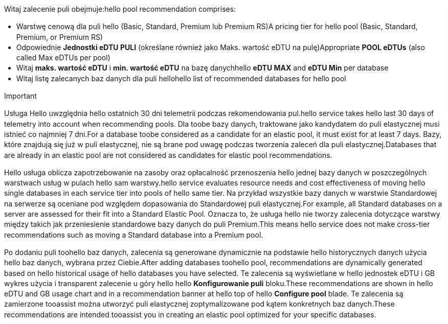 <span data-ttu-id="7659d-277">Witaj zalecenie puli obejmuje:</span><span class="sxs-lookup"><span data-stu-id="7659d-277">hello pool recommendation comprises:</span></span>

- <span data-ttu-id="7659d-278">Warstwę cenową dla puli hello (Basic, Standard, Premium lub Premium RS)</span><span class="sxs-lookup"><span data-stu-id="7659d-278">A pricing tier for hello pool (Basic, Standard, Premium, or Premium RS)</span></span>
- <span data-ttu-id="7659d-279">Odpowiednie **Jednostki eDTU PULI** (określane również jako Maks. wartość eDTU na pulę)</span><span class="sxs-lookup"><span data-stu-id="7659d-279">Appropriate **POOL eDTUs** (also called Max eDTUs per pool)</span></span>
- <span data-ttu-id="7659d-280">Witaj **maks. wartość eDTU** i **min. wartość eDTU** na bazę danych</span><span class="sxs-lookup"><span data-stu-id="7659d-280">hello **eDTU MAX** and **eDTU Min** per database</span></span>
- <span data-ttu-id="7659d-281">Witaj listę zalecanych baz danych dla puli hello</span><span class="sxs-lookup"><span data-stu-id="7659d-281">hello list of recommended databases for hello pool</span></span>

> [!IMPORTANT]
> <span data-ttu-id="7659d-282">Usługa Hello uwzględnia hello ostatnich 30 dni telemetrii podczas rekomendowania pul.</span><span class="sxs-lookup"><span data-stu-id="7659d-282">hello service takes hello last 30 days of telemetry into account when recommending pools.</span></span> <span data-ttu-id="7659d-283">Dla toobe bazy danych, traktowane jako kandydatem do puli elastycznej musi istnieć co najmniej 7 dni.</span><span class="sxs-lookup"><span data-stu-id="7659d-283">For a database toobe considered as a candidate for an elastic pool, it must exist for at least 7 days.</span></span> <span data-ttu-id="7659d-284">Bazy, które znajdują się już w puli elastycznej, nie są brane pod uwagę podczas tworzenia zaleceń dla puli elastycznej.</span><span class="sxs-lookup"><span data-stu-id="7659d-284">Databases that are already in an elastic pool are not considered as candidates for elastic pool recommendations.</span></span>
>

<span data-ttu-id="7659d-285">Hello usługa oblicza zapotrzebowanie na zasoby oraz opłacalność przenoszenia hello jednej bazy danych w poszczególnych warstwach usług w pulach hello sam warstwy.</span><span class="sxs-lookup"><span data-stu-id="7659d-285">hello service evaluates resource needs and cost effectiveness of moving hello single databases in each service tier into pools of hello same tier.</span></span> <span data-ttu-id="7659d-286">Na przykład wszystkie bazy danych w warstwie Standardowej na serwerze są oceniane pod względem dopasowania do Standardowej puli elastycznej.</span><span class="sxs-lookup"><span data-stu-id="7659d-286">For example, all Standard databases on a server are assessed for their fit into a Standard Elastic Pool.</span></span> <span data-ttu-id="7659d-287">Oznacza to, że usługa hello nie tworzy zalecenia dotyczące warstwy między takich jak przeniesienie standardowe bazy danych do puli Premium.</span><span class="sxs-lookup"><span data-stu-id="7659d-287">This means hello service does not make cross-tier recommendations such as moving a Standard database into a Premium pool.</span></span>

<span data-ttu-id="7659d-288">Po dodaniu puli toohello baz danych, zalecenia są generowane dynamicznie na podstawie hello historycznych danych użycia hello baz danych, wybrana przez Ciebie.</span><span class="sxs-lookup"><span data-stu-id="7659d-288">After adding databases toohello pool, recommendations are dynamically generated based on hello historical usage of hello databases you have selected.</span></span> <span data-ttu-id="7659d-289">Te zalecenia są wyświetlane w hello jednostek eDTU i GB wykres użycia i transparent zalecenie u góry hello hello **Konfigurowanie puli** bloku.</span><span class="sxs-lookup"><span data-stu-id="7659d-289">These recommendations are shown in hello eDTU and GB usage chart and in a recommendation banner at hello top of hello **Configure pool** blade.</span></span> <span data-ttu-id="7659d-290">Te zalecenia są zamierzone tooassist można utworzyć puli elastycznej zoptymalizowane pod kątem konkretnych baz danych.</span><span class="sxs-lookup"><span data-stu-id="7659d-290">These recommendations are intended tooassist you in creating an elastic pool optimized for your specific databases.</span></span>
